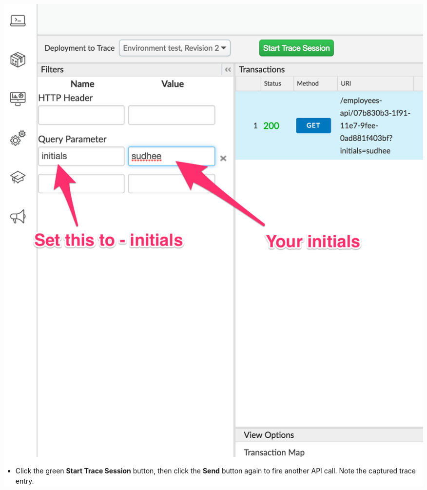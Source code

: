 ![image alt text](./media/image_8.png)


* Click the green **Start Trace Session** button, then click the **Send** button again to fire another API call.  Note the captured trace entry.
